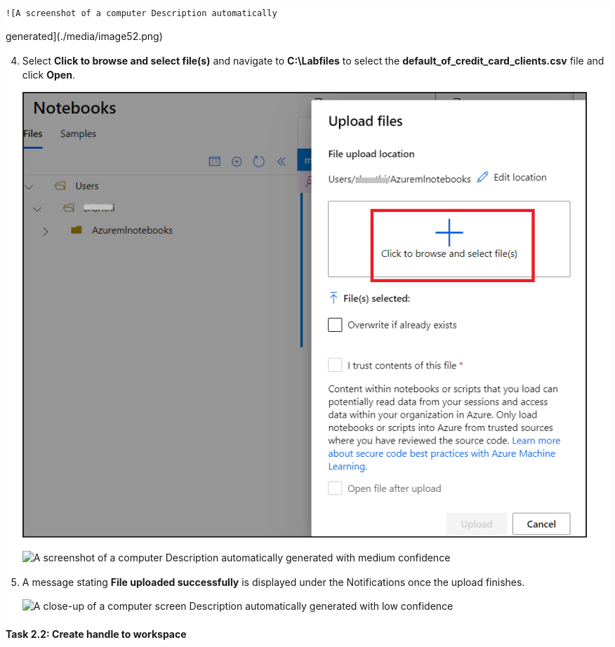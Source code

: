     ![A screenshot of a computer Description automatically
generated](./media/image52.png)

4.  Select **Click to browse and select file(s)** and navigate to
    **C:\Labfiles** to select the **default_of_credit_card_clients.csv**
    file and click **Open**.

    ![A screenshot of a computer Description automatically generated with medium confidence](./media/image53.png)

    ![A screenshot of a computer Description automatically generated with
medium confidence](./media/image54.png)

5.  A message stating **File uploaded successfully** is displayed under
    the Notifications once the upload finishes.

    ![A close-up of a computer screen Description automatically generated
with low confidence](./media/image55.png)

#### Task 2.2: Create handle to workspace
